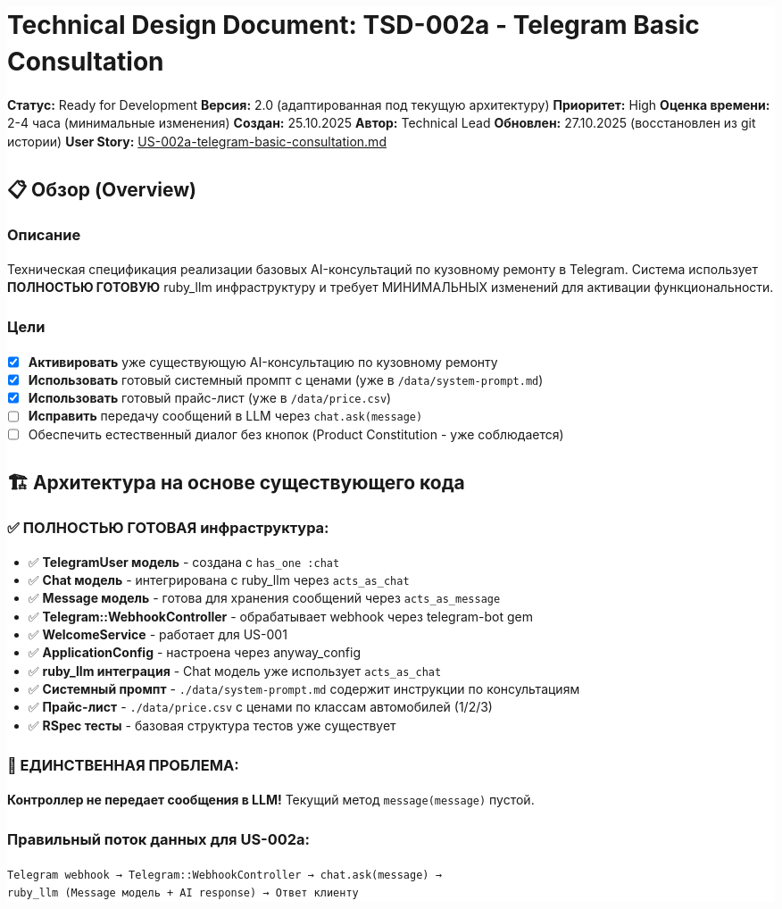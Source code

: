 # Technical Design Document: TSD-002a - Telegram Basic Consultation

**Статус:** Ready for Development
**Версия:** 2.0 (адаптированная под текущую архитектуру)
**Приоритет:** High
**Оценка времени:** 2-4 часа (минимальные изменения)
**Создан:** 25.10.2025
**Автор:** Technical Lead
**Обновлен:** 27.10.2025 (восстановлен из git истории)
**User Story:** [US-002a-telegram-basic-consultation.md](../user-stories/US-002a-telegram-basic-consultation.md)

## 📋 Обзор (Overview)

### Описание
Техническая спецификация реализации базовых AI-консультаций по кузовному ремонту в Telegram. Система использует **ПОЛНОСТЬЮ ГОТОВУЮ** ruby_llm инфраструктуру и требует МИНИМАЛЬНЫХ изменений для активации функциональности.

### Цели
- [x] **Активировать** уже существующую AI-консультацию по кузовному ремонту
- [x] **Использовать** готовый системный промпт с ценами (уже в `/data/system-prompt.md`)
- [x] **Использовать** готовый прайс-лист (уже в `/data/price.csv`)
- [ ] **Исправить** передачу сообщений в LLM через `chat.ask(message)`
- [ ] Обеспечить естественный диалог без кнопок (Product Constitution - уже соблюдается)

## 🏗️ Архитектура на основе существующего кода

### ✅ ПОЛНОСТЬЮ ГОТОВАЯ инфраструктура:
- ✅ **TelegramUser модель** - создана с `has_one :chat`
- ✅ **Chat модель** - интегрирована с ruby_llm через `acts_as_chat`
- ✅ **Message модель** - готова для хранения сообщений через `acts_as_message`
- ✅ **Telegram::WebhookController** - обрабатывает webhook через telegram-bot gem
- ✅ **WelcomeService** - работает для US-001
- ✅ **ApplicationConfig** - настроена через anyway_config
- ✅ **ruby_llm интеграция** - Chat модель уже использует `acts_as_chat`
- ✅ **Системный промпт** - `./data/system-prompt.md` содержит инструкции по консультациям
- ✅ **Прайс-лист** - `./data/price.csv` с ценами по классам автомобилей (1/2/3)
- ✅ **RSpec тесты** - базовая структура тестов уже существует

### 🚨 ЕДИНСТВЕННАЯ ПРОБЛЕМА:
**Контроллер не передает сообщения в LLM!** Текущий метод `message(message)` пустой.

### Правильный поток данных для US-002a:
```
Telegram webhook → Telegram::WebhookController → chat.ask(message) →
ruby_llm (Message модель + AI response) → Ответ клиенту
```
